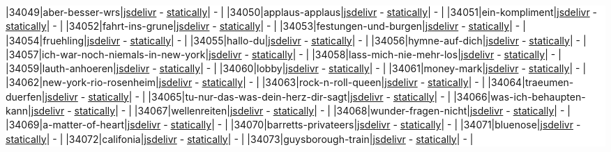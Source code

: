 |34049|aber-besser-wrs|[jsdelivr](https://cdn.jsdelivr.net/gh/dbchord/c7-3-6/30001-35000/34001-34500/aber-besser-wrs.webp) - [statically](https://cdn.statically.io/gh/dbchord/c7-3-6/i/30001-35000/34001-34500/aber-besser-wrs.webp)| - |
|34050|applaus-applaus|[jsdelivr](https://cdn.jsdelivr.net/gh/dbchord/c7-3-6/30001-35000/34001-34500/applaus-applaus.webp) - [statically](https://cdn.statically.io/gh/dbchord/c7-3-6/i/30001-35000/34001-34500/applaus-applaus.webp)| - |
|34051|ein-kompliment|[jsdelivr](https://cdn.jsdelivr.net/gh/dbchord/c7-3-6/30001-35000/34001-34500/ein-kompliment.webp) - [statically](https://cdn.statically.io/gh/dbchord/c7-3-6/i/30001-35000/34001-34500/ein-kompliment.webp)| - |
|34052|fahrt-ins-grune|[jsdelivr](https://cdn.jsdelivr.net/gh/dbchord/c7-3-6/30001-35000/34001-34500/fahrt-ins-grune.webp) - [statically](https://cdn.statically.io/gh/dbchord/c7-3-6/i/30001-35000/34001-34500/fahrt-ins-grune.webp)| - |
|34053|festungen-und-burgen|[jsdelivr](https://cdn.jsdelivr.net/gh/dbchord/c7-3-6/30001-35000/34001-34500/festungen-und-burgen.webp) - [statically](https://cdn.statically.io/gh/dbchord/c7-3-6/i/30001-35000/34001-34500/festungen-und-burgen.webp)| - |
|34054|fruehling|[jsdelivr](https://cdn.jsdelivr.net/gh/dbchord/c7-3-6/30001-35000/34001-34500/fruehling.webp) - [statically](https://cdn.statically.io/gh/dbchord/c7-3-6/i/30001-35000/34001-34500/fruehling.webp)| - |
|34055|hallo-du|[jsdelivr](https://cdn.jsdelivr.net/gh/dbchord/c7-3-6/30001-35000/34001-34500/hallo-du.webp) - [statically](https://cdn.statically.io/gh/dbchord/c7-3-6/i/30001-35000/34001-34500/hallo-du.webp)| - |
|34056|hymne-auf-dich|[jsdelivr](https://cdn.jsdelivr.net/gh/dbchord/c7-3-6/30001-35000/34001-34500/hymne-auf-dich.webp) - [statically](https://cdn.statically.io/gh/dbchord/c7-3-6/i/30001-35000/34001-34500/hymne-auf-dich.webp)| - |
|34057|ich-war-noch-niemals-in-new-york|[jsdelivr](https://cdn.jsdelivr.net/gh/dbchord/c7-3-6/30001-35000/34001-34500/ich-war-noch-niemals-in-new-york.webp) - [statically](https://cdn.statically.io/gh/dbchord/c7-3-6/i/30001-35000/34001-34500/ich-war-noch-niemals-in-new-york.webp)| - |
|34058|lass-mich-nie-mehr-los|[jsdelivr](https://cdn.jsdelivr.net/gh/dbchord/c7-3-6/30001-35000/34001-34500/lass-mich-nie-mehr-los.webp) - [statically](https://cdn.statically.io/gh/dbchord/c7-3-6/i/30001-35000/34001-34500/lass-mich-nie-mehr-los.webp)| - |
|34059|lauth-anhoeren|[jsdelivr](https://cdn.jsdelivr.net/gh/dbchord/c7-3-6/30001-35000/34001-34500/lauth-anhoeren.webp) - [statically](https://cdn.statically.io/gh/dbchord/c7-3-6/i/30001-35000/34001-34500/lauth-anhoeren.webp)| - |
|34060|lobby|[jsdelivr](https://cdn.jsdelivr.net/gh/dbchord/c7-3-6/30001-35000/34001-34500/lobby.webp) - [statically](https://cdn.statically.io/gh/dbchord/c7-3-6/i/30001-35000/34001-34500/lobby.webp)| - |
|34061|money-mark|[jsdelivr](https://cdn.jsdelivr.net/gh/dbchord/c7-3-6/30001-35000/34001-34500/money-mark.webp) - [statically](https://cdn.statically.io/gh/dbchord/c7-3-6/i/30001-35000/34001-34500/money-mark.webp)| - |
|34062|new-york-rio-rosenheim|[jsdelivr](https://cdn.jsdelivr.net/gh/dbchord/c7-3-6/30001-35000/34001-34500/new-york-rio-rosenheim.webp) - [statically](https://cdn.statically.io/gh/dbchord/c7-3-6/i/30001-35000/34001-34500/new-york-rio-rosenheim.webp)| - |
|34063|rock-n-roll-queen|[jsdelivr](https://cdn.jsdelivr.net/gh/dbchord/c7-3-6/30001-35000/34001-34500/rock-n-roll-queen.webp) - [statically](https://cdn.statically.io/gh/dbchord/c7-3-6/i/30001-35000/34001-34500/rock-n-roll-queen.webp)| - |
|34064|traeumen-duerfen|[jsdelivr](https://cdn.jsdelivr.net/gh/dbchord/c7-3-6/30001-35000/34001-34500/traeumen-duerfen.webp) - [statically](https://cdn.statically.io/gh/dbchord/c7-3-6/i/30001-35000/34001-34500/traeumen-duerfen.webp)| - |
|34065|tu-nur-das-was-dein-herz-dir-sagt|[jsdelivr](https://cdn.jsdelivr.net/gh/dbchord/c7-3-6/30001-35000/34001-34500/tu-nur-das-was-dein-herz-dir-sagt.webp) - [statically](https://cdn.statically.io/gh/dbchord/c7-3-6/i/30001-35000/34001-34500/tu-nur-das-was-dein-herz-dir-sagt.webp)| - |
|34066|was-ich-behaupten-kann|[jsdelivr](https://cdn.jsdelivr.net/gh/dbchord/c7-3-6/30001-35000/34001-34500/was-ich-behaupten-kann.webp) - [statically](https://cdn.statically.io/gh/dbchord/c7-3-6/i/30001-35000/34001-34500/was-ich-behaupten-kann.webp)| - |
|34067|wellenreiten|[jsdelivr](https://cdn.jsdelivr.net/gh/dbchord/c7-3-6/30001-35000/34001-34500/wellenreiten.webp) - [statically](https://cdn.statically.io/gh/dbchord/c7-3-6/i/30001-35000/34001-34500/wellenreiten.webp)| - |
|34068|wunder-fragen-nicht|[jsdelivr](https://cdn.jsdelivr.net/gh/dbchord/c7-3-6/30001-35000/34001-34500/wunder-fragen-nicht.webp) - [statically](https://cdn.statically.io/gh/dbchord/c7-3-6/i/30001-35000/34001-34500/wunder-fragen-nicht.webp)| - |
|34069|a-matter-of-heart|[jsdelivr](https://cdn.jsdelivr.net/gh/dbchord/c7-3-6/30001-35000/34001-34500/a-matter-of-heart.webp) - [statically](https://cdn.statically.io/gh/dbchord/c7-3-6/i/30001-35000/34001-34500/a-matter-of-heart.webp)| - |
|34070|barretts-privateers|[jsdelivr](https://cdn.jsdelivr.net/gh/dbchord/c7-3-6/30001-35000/34001-34500/barretts-privateers.webp) - [statically](https://cdn.statically.io/gh/dbchord/c7-3-6/i/30001-35000/34001-34500/barretts-privateers.webp)| - |
|34071|bluenose|[jsdelivr](https://cdn.jsdelivr.net/gh/dbchord/c7-3-6/30001-35000/34001-34500/bluenose.webp) - [statically](https://cdn.statically.io/gh/dbchord/c7-3-6/i/30001-35000/34001-34500/bluenose.webp)| - |
|34072|califonia|[jsdelivr](https://cdn.jsdelivr.net/gh/dbchord/c7-3-6/30001-35000/34001-34500/califonia.webp) - [statically](https://cdn.statically.io/gh/dbchord/c7-3-6/i/30001-35000/34001-34500/califonia.webp)| - |
|34073|guysborough-train|[jsdelivr](https://cdn.jsdelivr.net/gh/dbchord/c7-3-6/30001-35000/34001-34500/guysborough-train.webp) - [statically](https://cdn.statically.io/gh/dbchord/c7-3-6/i/30001-35000/34001-34500/guysborough-train.webp)| - |